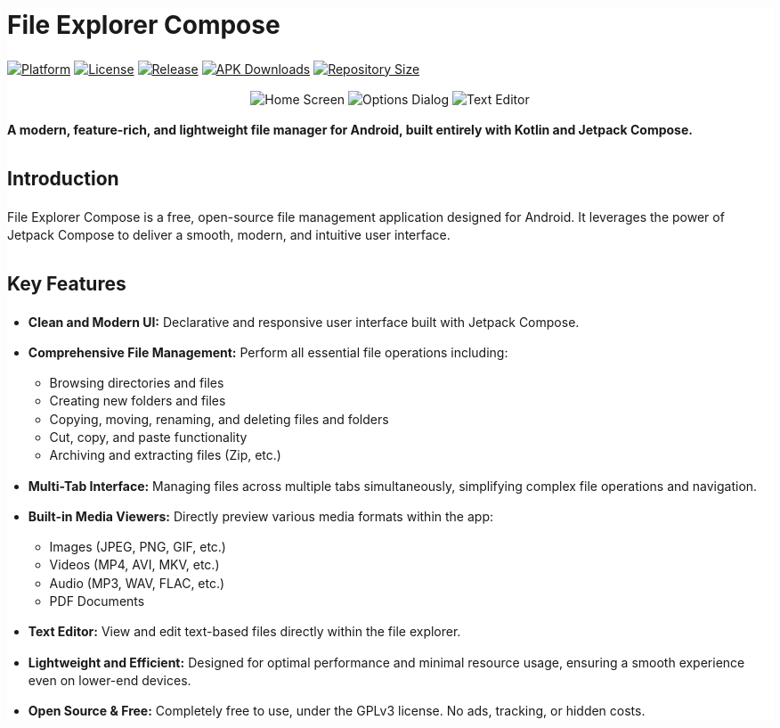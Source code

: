 # File Explorer Compose

[![Platform](https://img.shields.io/badge/Platform-Android-brightgreen.svg?logo=android)](https://www.android.com/)
[![License](https://img.shields.io/badge/License-GPLv3-blue.svg)](https://www.gnu.org/licenses/gpl-3.0)
[![Release](https://img.shields.io/github/v/release/Raival-e/File-Explorer-Compose?label=Release)](https://github.com/Raival-e/File-Explorer-Compose/releases)
[![APK Downloads](https://img.shields.io/github/downloads/Raival-e/File-Explorer-Compose/total.svg?label=APK%20Downloads)](https://github.com/Raival-e/File-Explorer-Compose/releases)
[![Repository Size](https://img.shields.io/github/repo-size/Raival-e/File-Explorer-Compose)](https://github.com/Raival-e/File-Explorer-Compose/releases)

<p align="center">
  <img src="assets/home_screen.png" width="32%" alt="Home Screen"/>
  <img src="assets/options_dialog.png" width="32%" alt="Options Dialog"/>
  <img src="assets/text_editor.png" width="32%" alt="Text Editor"/>
</p>

**A modern, feature-rich, and lightweight file manager for Android, built entirely with Kotlin and Jetpack Compose.**

## Introduction

File Explorer Compose is a free, open-source file management application designed for Android. It leverages the power of Jetpack Compose to deliver a smooth, modern, and intuitive user interface.

## Key Features

*   **Clean and Modern UI:**  Declarative and responsive user interface built with Jetpack Compose.

*   **Comprehensive File Management:**  Perform all essential file operations including:
    *   Browsing directories and files
    *   Creating new folders and files
    *   Copying, moving, renaming, and deleting files and folders
    *   Cut, copy, and paste functionality
    *   Archiving and extracting files (Zip, etc.)
*   **Multi-Tab Interface:**  Managing files across multiple tabs simultaneously, simplifying complex file operations and navigation.
*   **Built-in Media Viewers:**  Directly preview various media formats within the app:
    *   Images (JPEG, PNG, GIF, etc.)
    *   Videos (MP4, AVI, MKV, etc.)
    *   Audio (MP3, WAV, FLAC, etc.)
    *   PDF Documents
*   **Text Editor:**  View and edit text-based files directly within the file explorer.
*   **Lightweight and Efficient:**  Designed for optimal performance and minimal resource usage, ensuring a smooth experience even on lower-end devices.
*   **Open Source & Free:**  Completely free to use, under the GPLv3 license. No ads, tracking, or hidden costs.

